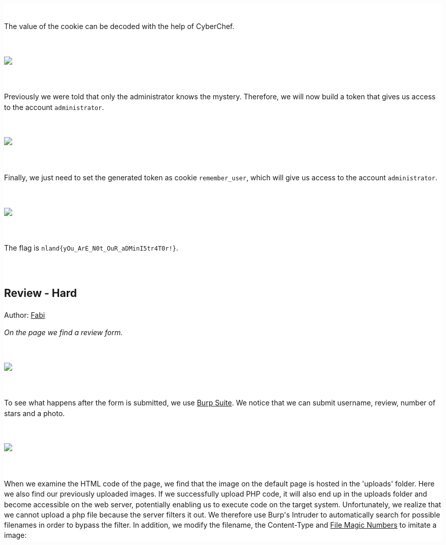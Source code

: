 <br>

The value of the cookie can be decoded with the help of CyberChef.

<br>

![](../src/blog/images/neuland-ctf-12-2023/odyssey6.webp)

<br>

Previously we were told that only the administrator knows the mystery. Therefore, we will now build a token that gives us access to the account `administrator`.

<br>

![](../src/blog/images/neuland-ctf-12-2023/odyssey7.webp)

<br>

Finally, we just need to set the generated token as cookie `remember_user`, which will give us access to the account `administrator`.

<br>

![](../src/blog/images/neuland-ctf-12-2023/odyssey8.webp)

<br>

The flag is `nland{yOu_ArE_N0t_OuR_aDMinI5tr4T0r!}`.

<br>

## Review - Hard
Author: [Fabi](https://github.com/fabifighter007)</br>

*On the page we find a review form.*

<br>

![](../src/blog/images/neuland-ctf-12-2023/upload1.webp)

<br>

To see what happens after the form is submitted, we use [Burp Suite](https://portswigger.net/burp). We notice that we can submit username, review, number of stars and a photo.

<br>

![](../src/blog/images/neuland-ctf-12-2023/upload2.webp)

<br>

When we examine the HTML code of the page, we find that the image on the default page is hosted in the 'uploads' folder. Here we also find our previously uploaded images. 
If we successfully upload PHP code, it will also end up in the uploads folder and become accessible on the web server, potentially enabling us to execute code on the target system. Unfortunately, we realize that we cannot upload a php file because the server filters it out. We therefore use Burp's Intruder to automatically search for possible filenames in order to bypass the filter. In addition, we modify the filename, the Content-Type and [File Magic Numbers](https://gist.github.com/leommoore/f9e57ba2aa4bf197ebc5) to imitate a image:
